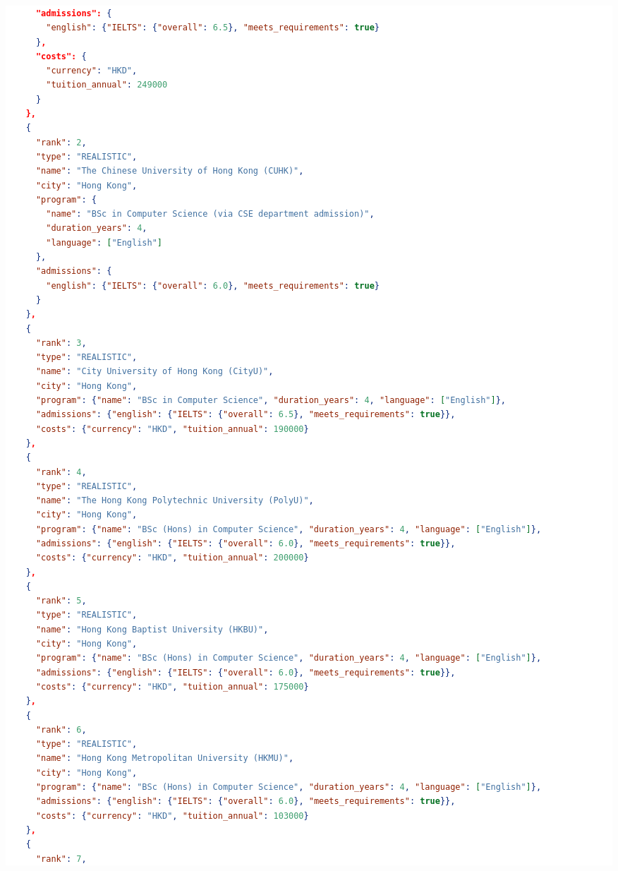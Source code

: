 ```json
      "admissions": {
        "english": {"IELTS": {"overall": 6.5}, "meets_requirements": true}
      },
      "costs": {
        "currency": "HKD",
        "tuition_annual": 249000
      }
    },
    {
      "rank": 2,
      "type": "REALISTIC",
      "name": "The Chinese University of Hong Kong (CUHK)",
      "city": "Hong Kong",
      "program": {
        "name": "BSc in Computer Science (via CSE department admission)",
        "duration_years": 4,
        "language": ["English"]
      },
      "admissions": {
        "english": {"IELTS": {"overall": 6.0}, "meets_requirements": true}
      }
    },
    {
      "rank": 3,
      "type": "REALISTIC",
      "name": "City University of Hong Kong (CityU)",
      "city": "Hong Kong",
      "program": {"name": "BSc in Computer Science", "duration_years": 4, "language": ["English"]},
      "admissions": {"english": {"IELTS": {"overall": 6.5}, "meets_requirements": true}},
      "costs": {"currency": "HKD", "tuition_annual": 190000}
    },
    {
      "rank": 4,
      "type": "REALISTIC",
      "name": "The Hong Kong Polytechnic University (PolyU)",
      "city": "Hong Kong",
      "program": {"name": "BSc (Hons) in Computer Science", "duration_years": 4, "language": ["English"]},
      "admissions": {"english": {"IELTS": {"overall": 6.0}, "meets_requirements": true}},
      "costs": {"currency": "HKD", "tuition_annual": 200000}
    },
    {
      "rank": 5,
      "type": "REALISTIC",
      "name": "Hong Kong Baptist University (HKBU)",
      "city": "Hong Kong",
      "program": {"name": "BSc (Hons) in Computer Science", "duration_years": 4, "language": ["English"]},
      "admissions": {"english": {"IELTS": {"overall": 6.0}, "meets_requirements": true}},
      "costs": {"currency": "HKD", "tuition_annual": 175000}
    },
    {
      "rank": 6,
      "type": "REALISTIC",
      "name": "Hong Kong Metropolitan University (HKMU)",
      "city": "Hong Kong",
      "program": {"name": "BSc (Hons) in Computer Science", "duration_years": 4, "language": ["English"]},
      "admissions": {"english": {"IELTS": {"overall": 6.0}, "meets_requirements": true}},
      "costs": {"currency": "HKD", "tuition_annual": 103000}
    },
    {
      "rank": 7,
```